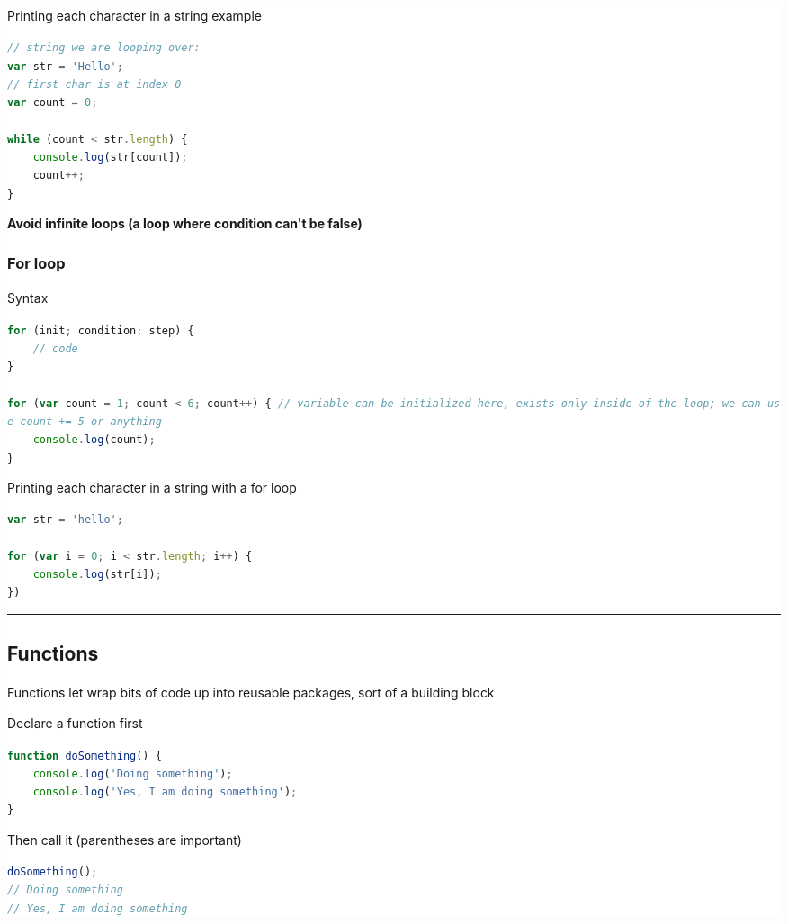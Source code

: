 Printing each character in a string example

```javascript
// string we are looping over:
var str = 'Hello';
// first char is at index 0
var count = 0;

while (count < str.length) {
    console.log(str[count]);
    count++;
}
```

**Avoid infinite loops (a loop where condition can't be false)**

### For loop

Syntax

```javascript
for (init; condition; step) {
    // code
}

for (var count = 1; count < 6; count++) { // variable can be initialized here, exists only inside of the loop; we can use count += 5 or anything
    console.log(count);
}
```

Printing each character in a string with a for loop

```javascript
var str = 'hello';

for (var i = 0; i < str.length; i++) {
    console.log(str[i]);
})
```
---

## Functions

Functions let wrap bits of code up into reusable packages, sort of a building block

Declare a function first

```javascript
function doSomething() {
    console.log('Doing something');
    console.log('Yes, I am doing something');
}
```

Then call it (parentheses are important)
```javascript
doSomething();
// Doing something
// Yes, I am doing something
```
